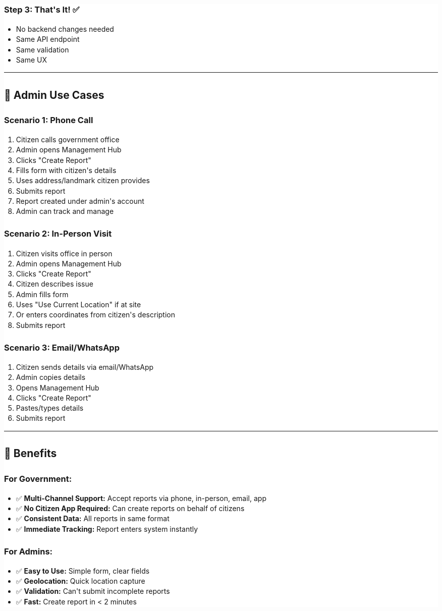 ### **Step 3: That's It!** ✅
- No backend changes needed
- Same API endpoint
- Same validation
- Same UX

---

## 🎯 **Admin Use Cases**

### **Scenario 1: Phone Call**
1. Citizen calls government office
2. Admin opens Management Hub
3. Clicks "Create Report"
4. Fills form with citizen's details
5. Uses address/landmark citizen provides
6. Submits report
7. Report created under admin's account
8. Admin can track and manage

### **Scenario 2: In-Person Visit**
1. Citizen visits office in person
2. Admin opens Management Hub
3. Clicks "Create Report"
4. Citizen describes issue
5. Admin fills form
6. Uses "Use Current Location" if at site
7. Or enters coordinates from citizen's description
8. Submits report

### **Scenario 3: Email/WhatsApp**
1. Citizen sends details via email/WhatsApp
2. Admin copies details
3. Opens Management Hub
4. Clicks "Create Report"
5. Pastes/types details
6. Submits report

---

## 🌟 **Benefits**

### **For Government:**
- ✅ **Multi-Channel Support:** Accept reports via phone, in-person, email, app
- ✅ **No Citizen App Required:** Can create reports on behalf of citizens
- ✅ **Consistent Data:** All reports in same format
- ✅ **Immediate Tracking:** Report enters system instantly

### **For Admins:**
- ✅ **Easy to Use:** Simple form, clear fields
- ✅ **Geolocation:** Quick location capture
- ✅ **Validation:** Can't submit incomplete reports
- ✅ **Fast:** Create report in < 2 minutes
